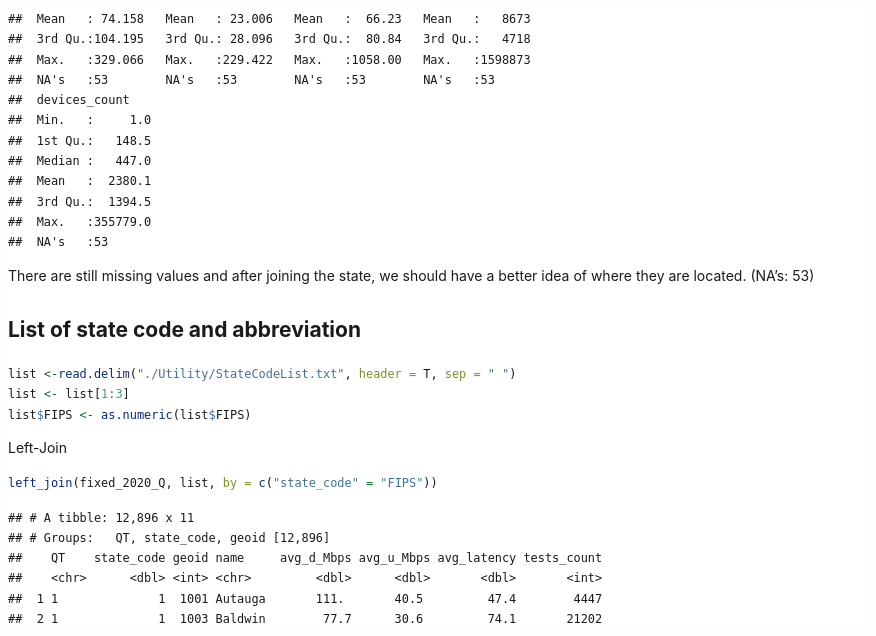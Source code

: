     ##  Mean   : 74.158   Mean   : 23.006   Mean   :  66.23   Mean   :   8673  
    ##  3rd Qu.:104.195   3rd Qu.: 28.096   3rd Qu.:  80.84   3rd Qu.:   4718  
    ##  Max.   :329.066   Max.   :229.422   Max.   :1058.00   Max.   :1598873  
    ##  NA's   :53        NA's   :53        NA's   :53        NA's   :53       
    ##  devices_count     
    ##  Min.   :     1.0  
    ##  1st Qu.:   148.5  
    ##  Median :   447.0  
    ##  Mean   :  2380.1  
    ##  3rd Qu.:  1394.5  
    ##  Max.   :355779.0  
    ##  NA's   :53

There are still missing values and after joining the state, we should
have a better idea of where they are located. (NA’s: 53)

## List of state code and abbreviation

``` r
list <-read.delim("./Utility/StateCodeList.txt", header = T, sep = " ")
list <- list[1:3]
list$FIPS <- as.numeric(list$FIPS)
```

Left-Join

``` r
left_join(fixed_2020_Q, list, by = c("state_code" = "FIPS"))
```

    ## # A tibble: 12,896 x 11
    ## # Groups:   QT, state_code, geoid [12,896]
    ##    QT    state_code geoid name     avg_d_Mbps avg_u_Mbps avg_latency tests_count
    ##    <chr>      <dbl> <int> <chr>         <dbl>      <dbl>       <dbl>       <int>
    ##  1 1              1  1001 Autauga       111.       40.5         47.4        4447
    ##  2 1              1  1003 Baldwin        77.7      30.6         74.1       21202
